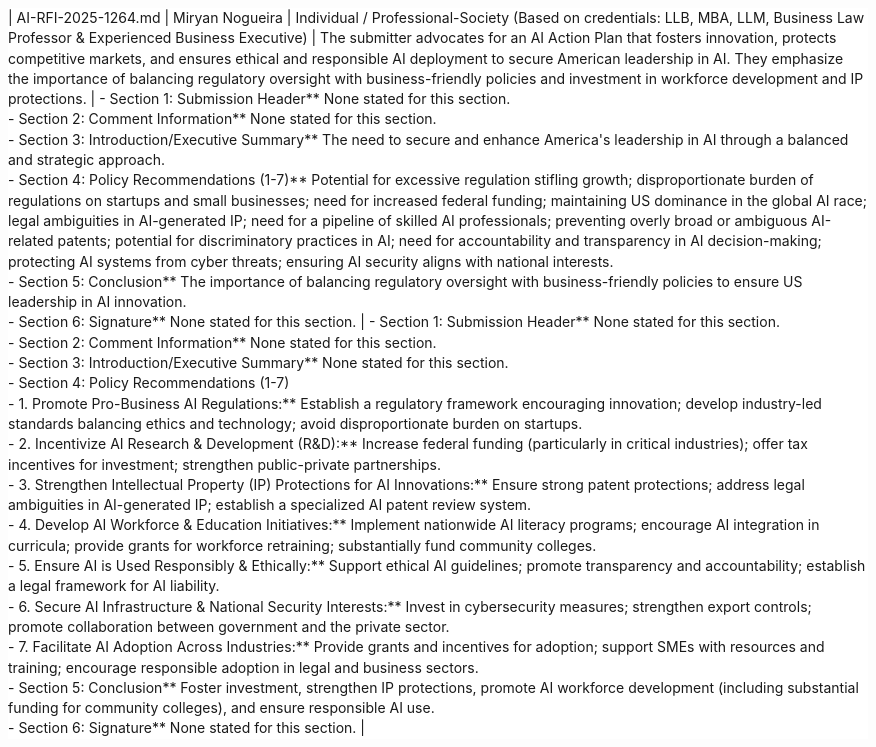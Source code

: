 | AI-RFI-2025-1264.md | Miryan Nogueira | Individual / Professional-Society (Based on credentials: LLB, MBA, LLM, Business Law Professor & Experienced Business Executive) | The submitter advocates for an AI Action Plan that fosters innovation, protects competitive markets, and ensures ethical and responsible AI deployment to secure American leadership in AI. They emphasize the importance of balancing regulatory oversight with business-friendly policies and investment in workforce development and IP protections. | - Section 1: Submission Header** None stated for this section.<br>- Section 2: Comment Information** None stated for this section.<br>- Section 3: Introduction/Executive Summary** The need to secure and enhance America's leadership in AI through a balanced and strategic approach.<br>- Section 4: Policy Recommendations (1-7)** Potential for excessive regulation stifling growth; disproportionate burden of regulations on startups and small businesses; need for increased federal funding; maintaining US dominance in the global AI race; legal ambiguities in AI-generated IP; need for a pipeline of skilled AI professionals; preventing overly broad or ambiguous AI-related patents; potential for discriminatory practices in AI; need for accountability and transparency in AI decision-making; protecting AI systems from cyber threats; ensuring AI security aligns with national interests.<br>- Section 5: Conclusion** The importance of balancing regulatory oversight with business-friendly policies to ensure US leadership in AI innovation.<br>- Section 6: Signature** None stated for this section. | - Section 1: Submission Header** None stated for this section.<br>- Section 2: Comment Information** None stated for this section.<br>- Section 3: Introduction/Executive Summary** None stated for this section.<br>- Section 4: Policy Recommendations (1-7)<br>- 1. Promote Pro-Business AI Regulations:** Establish a regulatory framework encouraging innovation; develop industry-led standards balancing ethics and technology; avoid disproportionate burden on startups.<br>- 2. Incentivize AI Research & Development (R&D):** Increase federal funding (particularly in critical industries); offer tax incentives for investment; strengthen public-private partnerships.<br>- 3. Strengthen Intellectual Property (IP) Protections for AI Innovations:** Ensure strong patent protections; address legal ambiguities in AI-generated IP; establish a specialized AI patent review system.<br>- 4. Develop AI Workforce & Education Initiatives:** Implement nationwide AI literacy programs; encourage AI integration in curricula; provide grants for workforce retraining; substantially fund community colleges.<br>- 5. Ensure AI is Used Responsibly & Ethically:** Support ethical AI guidelines; promote transparency and accountability; establish a legal framework for AI liability.<br>- 6. Secure AI Infrastructure & National Security Interests:** Invest in cybersecurity measures; strengthen export controls; promote collaboration between government and the private sector.<br>- 7. Facilitate AI Adoption Across Industries:** Provide grants and incentives for adoption; support SMEs with resources and training; encourage responsible adoption in legal and business sectors.<br>- Section 5: Conclusion** Foster investment, strengthen IP protections, promote AI workforce development (including substantial funding for community colleges), and ensure responsible AI use.<br>- Section 6: Signature** None stated for this section. |
